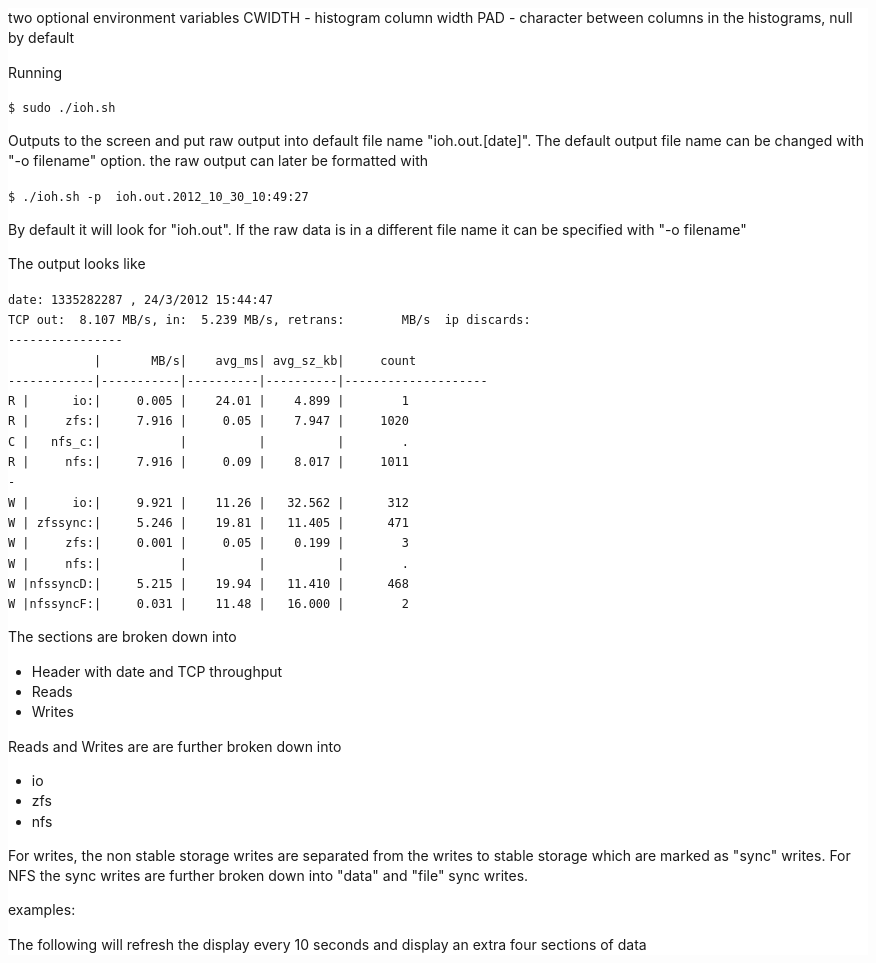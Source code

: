 
two optional environment variables
CWIDTH - histogram column width
PAD - character between columns in the histograms, null by default

Running 

	$ sudo ./ioh.sh 

Outputs to the screen and put raw output into default file name "ioh.out.[date]".
The default output file name can be changed with "-o filename" option.
the raw output can later be formatted with 

	$ ./ioh.sh -p  ioh.out.2012_10_30_10:49:27

By default it will look for "ioh.out". If the raw data is in a different file name it can be specified with "-o filename"

The output looks like

	date: 1335282287 , 24/3/2012 15:44:47
	TCP out:  8.107 MB/s, in:  5.239 MB/s, retrans:        MB/s  ip discards:
	----------------
	            |       MB/s|    avg_ms| avg_sz_kb|     count
	------------|-----------|----------|----------|--------------------
	R |      io:|     0.005 |    24.01 |    4.899 |        1
	R |     zfs:|     7.916 |     0.05 |    7.947 |     1020
	C |   nfs_c:|           |          |          |        .
	R |     nfs:|     7.916 |     0.09 |    8.017 |     1011
	- 
	W |      io:|     9.921 |    11.26 |   32.562 |      312
	W | zfssync:|     5.246 |    19.81 |   11.405 |      471
	W |     zfs:|     0.001 |     0.05 |    0.199 |        3
	W |     nfs:|           |          |          |        .
	W |nfssyncD:|     5.215 |    19.94 |   11.410 |      468
	W |nfssyncF:|     0.031 |    11.48 |   16.000 |        2

The sections are broken down into

* Header with date and TCP throughput
* Reads
* Writes

Reads and Writes are are further broken down into 

* io
* zfs
* nfs

For writes, the non stable storage writes are separated from the writes to stable storage which are marked as "sync" writes. For NFS the sync writes are further broken down into "data" and "file" sync writes.

examples:

The following will refresh the display every 10 seconds and display an extra four sections of data 
